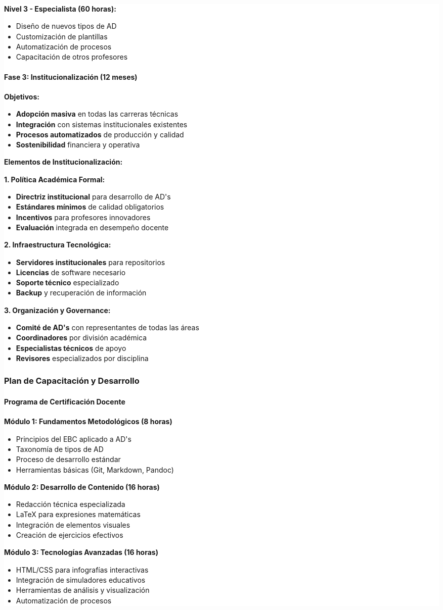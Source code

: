 **Nivel 3 - Especialista (60 horas):**
- Diseño de nuevos tipos de AD
- Customización de plantillas
- Automatización de procesos
- Capacitación de otros profesores

#### **Fase 3: Institucionalización (12 meses)**

**Objetivos:**
- **Adopción masiva** en todas las carreras técnicas
- **Integración** con sistemas institucionales existentes
- **Procesos automatizados** de producción y calidad
- **Sostenibilidad** financiera y operativa

**Elementos de Institucionalización:**

**1. Política Académica Formal:**
- **Directriz institucional** para desarrollo de AD's
- **Estándares mínimos** de calidad obligatorios
- **Incentivos** para profesores innovadores
- **Evaluación** integrada en desempeño docente

**2. Infraestructura Tecnológica:**
- **Servidores institucionales** para repositorios
- **Licencias** de software necesario
- **Soporte técnico** especializado
- **Backup** y recuperación de información

**3. Organización y Governance:**
- **Comité de AD's** con representantes de todas las áreas
- **Coordinadores** por división académica
- **Especialistas técnicos** de apoyo
- **Revisores** especializados por disciplina

### Plan de Capacitación y Desarrollo

#### **Programa de Certificación Docente**

**Módulo 1: Fundamentos Metodológicos (8 horas)**
- Principios del EBC aplicado a AD's
- Taxonomía de tipos de AD
- Proceso de desarrollo estándar
- Herramientas básicas (Git, Markdown, Pandoc)

**Módulo 2: Desarrollo de Contenido (16 horas)**
- Redacción técnica especializada
- LaTeX para expresiones matemáticas
- Integración de elementos visuales
- Creación de ejercicios efectivos

**Módulo 3: Tecnologías Avanzadas (16 horas)**
- HTML/CSS para infografías interactivas
- Integración de simuladores educativos
- Herramientas de análisis y visualización
- Automatización de procesos
